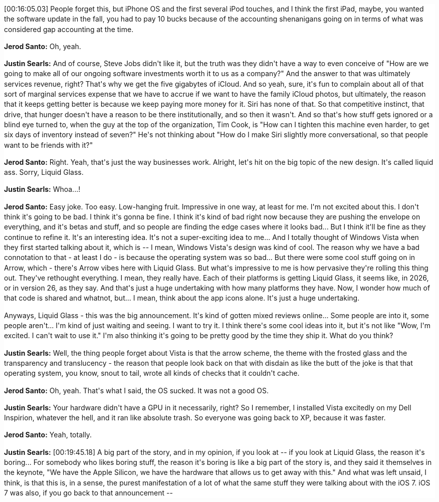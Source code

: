 \[00:16:05.03\] People forget this, but iPhone OS and the first several iPod touches, and I think the first iPad, maybe, you wanted the software update in the fall, you had to pay 10 bucks because of the accounting shenanigans going on in terms of what was considered gap accounting at the time.

**Jerod Santo:** Oh, yeah.

**Justin Searls:** And of course, Steve Jobs didn't like it, but the truth was they didn't have a way to even conceive of "How are we going to make all of our ongoing software investments worth it to us as a company?" And the answer to that was ultimately services revenue, right? That's why we get the five gigabytes of iCloud. And so yeah, sure, it's fun to complain about all of that sort of marginal services expense that we have to accrue if we want to have the family iCloud photos, but ultimately, the reason that it keeps getting better is because we keep paying more money for it. Siri has none of that. So that competitive instinct, that drive, that hunger doesn't have a reason to be there institutionally, and so then it wasn't. And so that's how stuff gets ignored or a blind eye turned to, when the guy at the top of the organization, Tim Cook, is "How can I tighten this machine even harder, to get six days of inventory instead of seven?" He's not thinking about "How do I make Siri slightly more conversational, so that people want to be friends with it?"

**Jerod Santo:** Right. Yeah, that's just the way businesses work. Alright, let's hit on the big topic of the new design. It's called liquid ass. Sorry, Liquid Glass.

**Justin Searls:** Whoa...!

**Jerod Santo:** Easy joke. Too easy. Low-hanging fruit. Impressive in one way, at least for me. I'm not excited about this. I don't think it's going to be bad. I think it's gonna be fine. I think it's kind of bad right now because they are pushing the envelope on everything, and it's betas and stuff, and so people are finding the edge cases where it looks bad... But I think it'll be fine as they continue to refine it. It's an interesting idea. It's not a super-exciting idea to me... And I totally thought of Windows Vista when they first started talking about it, which is -- I mean, Windows Vista's design was kind of cool. The reason why we have a bad connotation to that - at least I do - is because the operating system was so bad... But there were some cool stuff going on in Arrow, which - there's Arrow vibes here with Liquid Glass. But what's impressive to me is how pervasive they're rolling this thing out. They've rethought everything. I mean, they really have. Each of their platforms is getting Liquid Glass, it seems like, in 2026, or in version 26, as they say. And that's just a huge undertaking with how many platforms they have. Now, I wonder how much of that code is shared and whatnot, but... I mean, think about the app icons alone. It's just a huge undertaking.

Anyways, Liquid Glass - this was the big announcement. It's kind of gotten mixed reviews online... Some people are into it, some people aren't... I'm kind of just waiting and seeing. I want to try it. I think there's some cool ideas into it, but it's not like "Wow, I'm excited. I can't wait to use it." I'm also thinking it's going to be pretty good by the time they ship it. What do you think?

**Justin Searls:** Well, the thing people forget about Vista is that the arrow scheme, the theme with the frosted glass and the transparency and translucency - the reason that people look back on that with disdain as like the butt of the joke is that that operating system, you know, snout to tail, wrote all kinds of checks that it couldn't cache.

**Jerod Santo:** Oh, yeah. That's what I said, the OS sucked. It was not a good OS.

**Justin Searls:** Your hardware didn't have a GPU in it necessarily, right? So I remember, I installed Vista excitedly on my Dell Inspirion, whatever the hell, and it ran like absolute trash. So everyone was going back to XP, because it was faster.

**Jerod Santo:** Yeah, totally.

**Justin Searls:** \[00:19:45.18\] A big part of the story, and in my opinion, if you look at -- if you look at Liquid Glass, the reason it's boring... For somebody who likes boring stuff, the reason it's boring is like a big part of the story is, and they said it themselves in the keynote, "We have the Apple Silicon, we have the hardware that allows us to get away with this." And what was left unsaid, I think, is that this is, in a sense, the purest manifestation of a lot of what the same stuff they were talking about with the iOS 7. iOS 7 was also, if you go back to that announcement --

